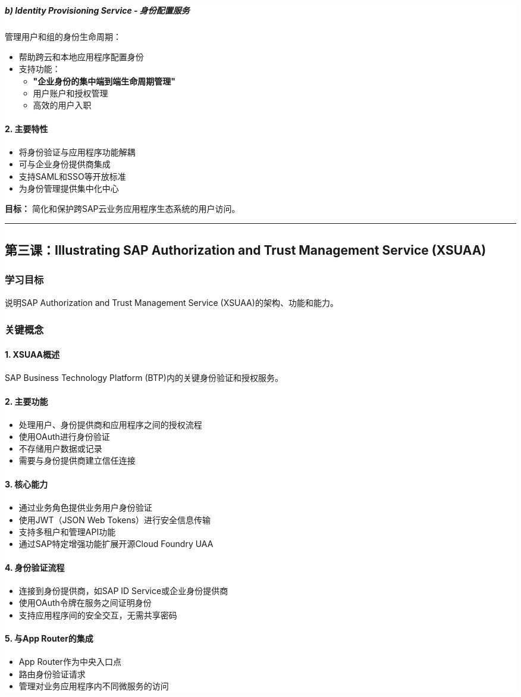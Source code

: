 ##### b) Identity Provisioning Service - 身份配置服务
管理用户和组的身份生命周期：
- 帮助跨云和本地应用程序配置身份
- 支持功能：
  - **"企业身份的集中端到端生命周期管理"**
  - 用户账户和授权管理
  - 高效的用户入职

#### 2. 主要特性
- 将身份验证与应用程序功能解耦
- 可与企业身份提供商集成
- 支持SAML和SSO等开放标准
- 为身份管理提供集中化中心

**目标：** 简化和保护跨SAP云业务应用程序生态系统的用户访问。

---

## 第三课：Illustrating SAP Authorization and Trust Management Service (XSUAA)

### 学习目标
说明SAP Authorization and Trust Management Service (XSUAA)的架构、功能和能力。

### 关键概念

#### 1. XSUAA概述
SAP Business Technology Platform (BTP)内的关键身份验证和授权服务。

#### 2. 主要功能
- 处理用户、身份提供商和应用程序之间的授权流程
- 使用OAuth进行身份验证
- 不存储用户数据或记录
- 需要与身份提供商建立信任连接

#### 3. 核心能力
- 通过业务角色提供业务用户身份验证
- 使用JWT（JSON Web Tokens）进行安全信息传输
- 支持多租户和管理API功能
- 通过SAP特定增强功能扩展开源Cloud Foundry UAA

#### 4. 身份验证流程
- 连接到身份提供商，如SAP ID Service或企业身份提供商
- 使用OAuth令牌在服务之间证明身份
- 支持应用程序间的安全交互，无需共享密码

#### 5. 与App Router的集成
- App Router作为中央入口点
- 路由身份验证请求
- 管理对业务应用程序内不同微服务的访问
